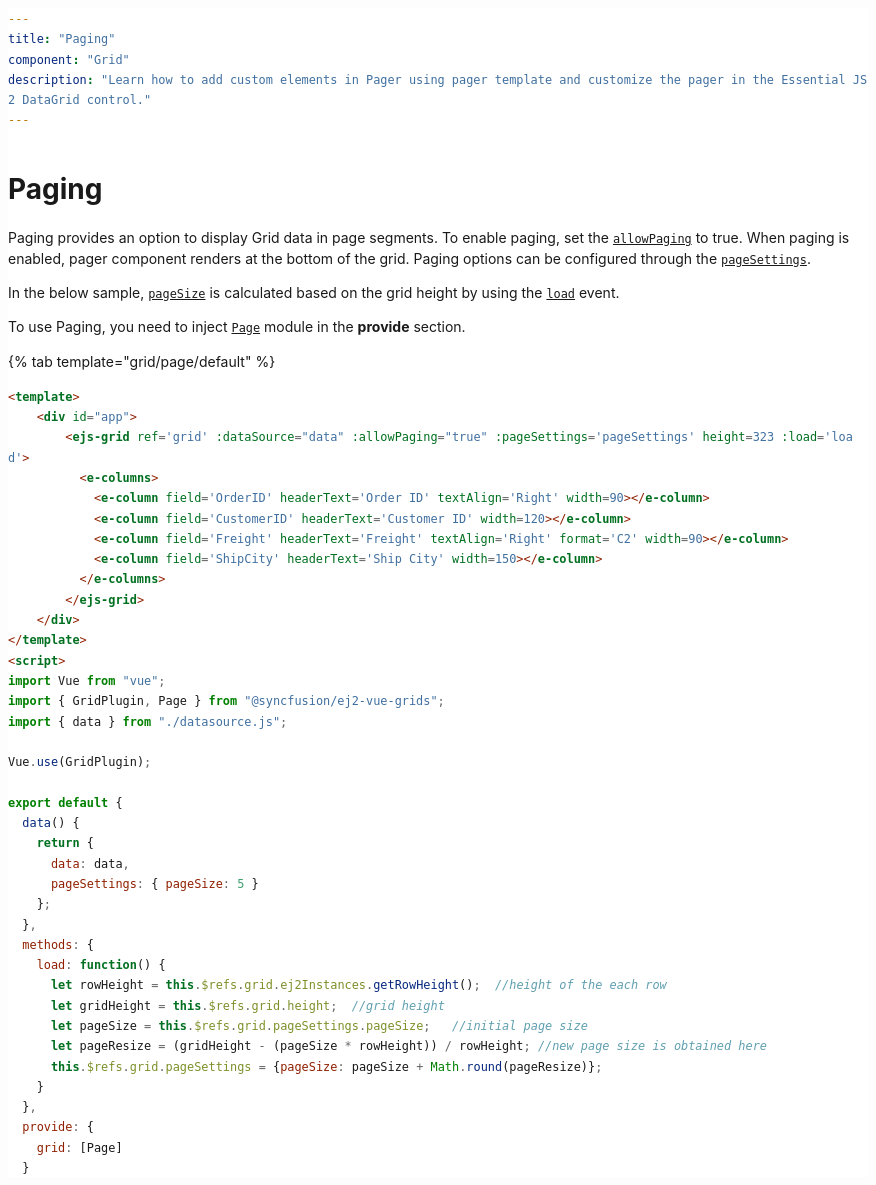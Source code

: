 ```yaml
---
title: "Paging"
component: "Grid"
description: "Learn how to add custom elements in Pager using pager template and customize the pager in the Essential JS 2 DataGrid control."
---
```


# Paging

Paging provides an option to display Grid data in page segments. To enable paging, set the
[`allowPaging`](../api/grid/#allowpaging) to true. When paging is enabled, pager component renders at the bottom of the grid.
Paging options can be configured through the [`pageSettings`](../api/grid/pageSettings/).

In the below sample, [`pageSize`](../api/grid/pageSettings/#pagesize) is calculated based on the grid height by using the [`load`](../api/grid/#load) event.

To use Paging, you need to inject [`Page`](../api/grid/page/) module in the **provide** section.

{% tab template="grid/page/default" %}

```html
<template>
    <div id="app">
        <ejs-grid ref='grid' :dataSource="data" :allowPaging="true" :pageSettings='pageSettings' height=323 :load='load'>
          <e-columns>
            <e-column field='OrderID' headerText='Order ID' textAlign='Right' width=90></e-column>
            <e-column field='CustomerID' headerText='Customer ID' width=120></e-column>
            <e-column field='Freight' headerText='Freight' textAlign='Right' format='C2' width=90></e-column>
            <e-column field='ShipCity' headerText='Ship City' width=150></e-column>
          </e-columns>
        </ejs-grid>
    </div>
</template>
<script>
import Vue from "vue";
import { GridPlugin, Page } from "@syncfusion/ej2-vue-grids";
import { data } from "./datasource.js";

Vue.use(GridPlugin);

export default {
  data() {
    return {
      data: data,
      pageSettings: { pageSize: 5 }
    };
  },
  methods: {
    load: function() {
      let rowHeight = this.$refs.grid.ej2Instances.getRowHeight();  //height of the each row
      let gridHeight = this.$refs.grid.height;  //grid height
      let pageSize = this.$refs.grid.pageSettings.pageSize;   //initial page size
      let pageResize = (gridHeight - (pageSize * rowHeight)) / rowHeight; //new page size is obtained here
      this.$refs.grid.pageSettings = {pageSize: pageSize + Math.round(pageResize)};
    }
  },
  provide: {
    grid: [Page]
  }
```